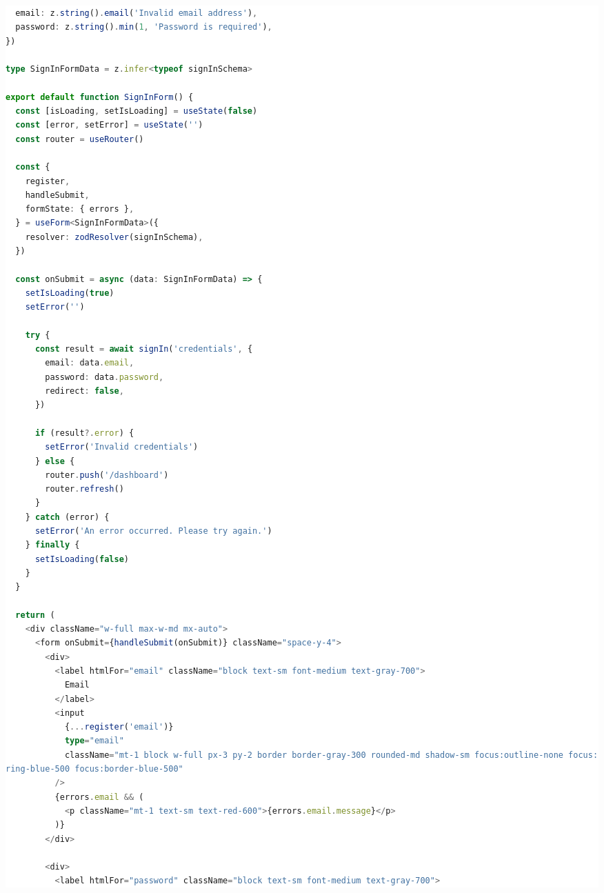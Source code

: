 ```typescript
  email: z.string().email('Invalid email address'),
  password: z.string().min(1, 'Password is required'),
})

type SignInFormData = z.infer<typeof signInSchema>

export default function SignInForm() {
  const [isLoading, setIsLoading] = useState(false)
  const [error, setError] = useState('')
  const router = useRouter()

  const {
    register,
    handleSubmit,
    formState: { errors },
  } = useForm<SignInFormData>({
    resolver: zodResolver(signInSchema),
  })

  const onSubmit = async (data: SignInFormData) => {
    setIsLoading(true)
    setError('')

    try {
      const result = await signIn('credentials', {
        email: data.email,
        password: data.password,
        redirect: false,
      })

      if (result?.error) {
        setError('Invalid credentials')
      } else {
        router.push('/dashboard')
        router.refresh()
      }
    } catch (error) {
      setError('An error occurred. Please try again.')
    } finally {
      setIsLoading(false)
    }
  }

  return (
    <div className="w-full max-w-md mx-auto">
      <form onSubmit={handleSubmit(onSubmit)} className="space-y-4">
        <div>
          <label htmlFor="email" className="block text-sm font-medium text-gray-700">
            Email
          </label>
          <input
            {...register('email')}
            type="email"
            className="mt-1 block w-full px-3 py-2 border border-gray-300 rounded-md shadow-sm focus:outline-none focus:ring-blue-500 focus:border-blue-500"
          />
          {errors.email && (
            <p className="mt-1 text-sm text-red-600">{errors.email.message}</p>
          )}
        </div>

        <div>
          <label htmlFor="password" className="block text-sm font-medium text-gray-700">
```